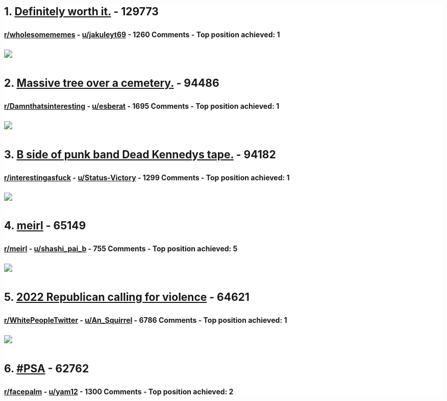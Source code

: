 ## 1. [Definitely worth it.](http://reddit.com/r/wholesomememes/comments/wsldkv/definitely_worth_it/) - 129773
#### [r/wholesomememes](http://reddit.com/r/wholesomememes) - [u/jakuleyt69](http://reddit.com/u/jakuleyt69) - 1260 Comments - Top position achieved: 1

<a href="https://i.redd.it/gohhls0gspi91.jpg"><img src="https://b.thumbs.redditmedia.com/oS-4yc8leiX9Zt3-0UKAecBpuHHRH2mwvezTrLHrU2A.jpg"></img></a>

## 2. [Massive tree over a cemetery.](http://reddit.com/r/Damnthatsinteresting/comments/ws9sjj/massive_tree_over_a_cemetery/) - 94486
#### [r/Damnthatsinteresting](http://reddit.com/r/Damnthatsinteresting) - [u/esberat](http://reddit.com/u/esberat) - 1695 Comments - Top position achieved: 1

<a href="https://gfycat.com/clearinsignificantkoodoo"><img src="https://b.thumbs.redditmedia.com/H3dOSyEBbZqL22xJ7UcNO2ACF3vfjp99uaUwAtgjwnU.jpg"></img></a>

## 3. [B side of punk band Dead Kennedys tape.](http://reddit.com/r/interestingasfuck/comments/wsavfn/b_side_of_punk_band_dead_kennedys_tape/) - 94182
#### [r/interestingasfuck](http://reddit.com/r/interestingasfuck) - [u/Status-Victory](http://reddit.com/u/Status-Victory) - 1299 Comments - Top position achieved: 1

<a href="https://i.redd.it/0a6nty6wgni91.jpg"><img src="https://b.thumbs.redditmedia.com/2R5fV3bqjnROIkfdKT6fO8fiif6n3gNImoJQ_4Z5vYU.jpg"></img></a>

## 4. [meirl](http://reddit.com/r/meirl/comments/wsd6pa/meirl/) - 65149
#### [r/meirl](http://reddit.com/r/meirl) - [u/shashi_pai_b](http://reddit.com/u/shashi_pai_b) - 755 Comments - Top position achieved: 5

<a href="https://i.redd.it/x7358g2g2oi91.jpg"><img src="https://a.thumbs.redditmedia.com/Jeueyw5mXD0_IeXdXiGePzsm299GsKZKAEQnwuCKLm0.jpg"></img></a>

## 5. [2022 Republican calling for violence](http://reddit.com/r/WhitePeopleTwitter/comments/wsdbro/2022_republican_calling_for_violence/) - 64621
#### [r/WhitePeopleTwitter](http://reddit.com/r/WhitePeopleTwitter) - [u/An_Squirrel](http://reddit.com/u/An_Squirrel) - 6786 Comments - Top position achieved: 1

<a href="https://i.redd.it/suc9n6vn3oi91.png"><img src="https://b.thumbs.redditmedia.com/h4ZA7THPVeWHJ0L8pVAPpufkkgHdnoHvV5CC6JZOUGI.jpg"></img></a>

## 6. [#PSA](http://reddit.com/r/facepalm/comments/wsb5i6/psa/) - 62762
#### [r/facepalm](http://reddit.com/r/facepalm) - [u/yam12](http://reddit.com/u/yam12) - 1300 Comments - Top position achieved: 2
